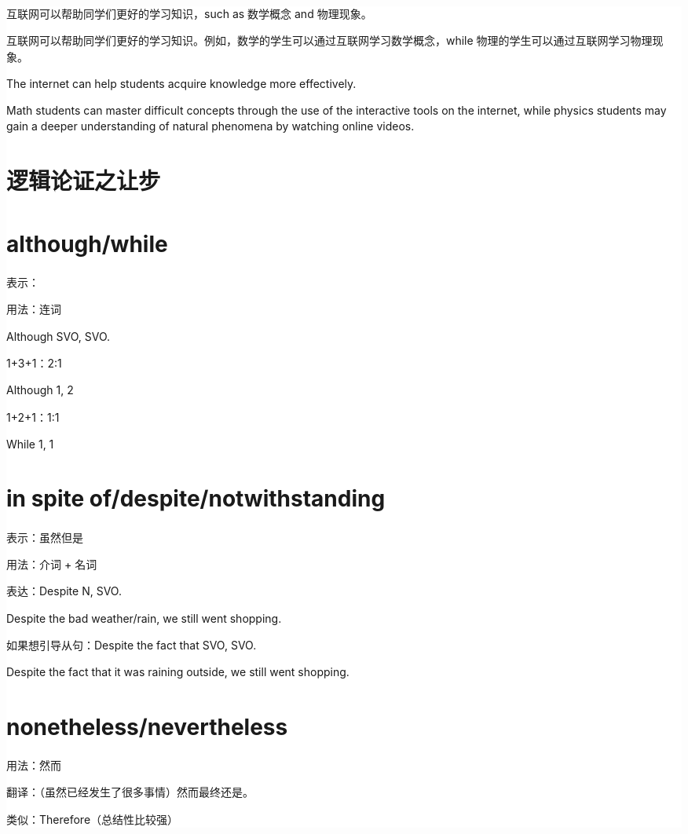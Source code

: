 互联网可以帮助同学们更好的学习知识，such as 数学概念 and 物理现象。

 

互联网可以帮助同学们更好的学习知识。例如，数学的学生可以通过互联网学习数学概念，while 物理的学生可以通过互联网学习物理现象。

The internet can help students acquire knowledge more effectively.

Math students can master difficult concepts through the use of the interactive tools on the internet, while physics students may gain a deeper understanding of natural phenomena by watching online videos.

 

# 逻辑论证之让步

# although/while

表示：

用法：连词

Although SVO, SVO.

 

1+3+1：2:1

Although 1, 2

1+2+1：1:1

While 1, 1

 

# in spite of/despite/notwithstanding

表示：虽然但是

用法：介词 + 名词

表达：Despite N, SVO.

Despite the bad weather/rain, we still went shopping.

如果想引导从句：Despite the fact that SVO, SVO.

Despite the fact that it was raining outside, we still went shopping.

 

# nonetheless/nevertheless

用法：然而

翻译：（虽然已经发生了很多事情）然而最终还是。

类似：Therefore（总结性比较强）
